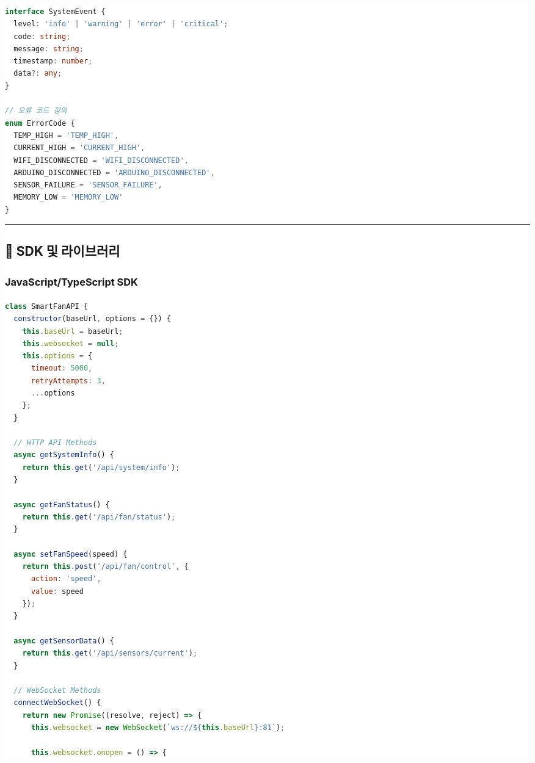 ```typescript
interface SystemEvent {
  level: 'info' | 'warning' | 'error' | 'critical';
  code: string;
  message: string;
  timestamp: number;
  data?: any;
}

// 오류 코드 정의
enum ErrorCode {
  TEMP_HIGH = 'TEMP_HIGH',
  CURRENT_HIGH = 'CURRENT_HIGH', 
  WIFI_DISCONNECTED = 'WIFI_DISCONNECTED',
  ARDUINO_DISCONNECTED = 'ARDUINO_DISCONNECTED',
  SENSOR_FAILURE = 'SENSOR_FAILURE',
  MEMORY_LOW = 'MEMORY_LOW'
}
```

---

## 🔧 SDK 및 라이브러리

### JavaScript/TypeScript SDK

```javascript
class SmartFanAPI {
  constructor(baseUrl, options = {}) {
    this.baseUrl = baseUrl;
    this.websocket = null;
    this.options = {
      timeout: 5000,
      retryAttempts: 3,
      ...options
    };
  }

  // HTTP API Methods
  async getSystemInfo() {
    return this.get('/api/system/info');
  }

  async getFanStatus() {
    return this.get('/api/fan/status');
  }

  async setFanSpeed(speed) {
    return this.post('/api/fan/control', {
      action: 'speed',
      value: speed
    });
  }

  async getSensorData() {
    return this.get('/api/sensors/current');
  }

  // WebSocket Methods
  connectWebSocket() {
    return new Promise((resolve, reject) => {
      this.websocket = new WebSocket(`ws://${this.baseUrl}:81`);
      
      this.websocket.onopen = () => {
```